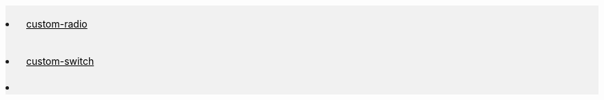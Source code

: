 </span>
</li>

<li class="item-element" style="background-color: #F1F1F1;">
<a href="#custom-radio" id="item-custom-radio" class="item-link" style="padding: 3px 10px;    display: inline-block;    width: calc(100% - 60px);    color: black;">
<span>

custom-radio

</span>
</a>
<span class="copy-links float-right" style="float: right!important;">

<a href="#" data-original-title="CSS class to clipboard" data-clipboard-text="custom-radio" class="class-copy-link">
<i class="fas fa-file"></i>
</a>


<a href="#" id="copy-custom-radio" class="item-copy-link" data-original-title="Code snippet to clipboard">
<i class="fas fa-code"></i>
</a>

</span>
</li>

<li class="item-element" style="background-color: #F1F1F1;">
<a href="#custom-switch" id="item-custom-switch" class="item-link" style="padding: 3px 10px;    display: inline-block;    width: calc(100% - 60px);    color: black;">
<span>

custom-switch

</span>
</a>
<span class="copy-links float-right" style="float: right!important;">

<a href="#" data-original-title="CSS class to clipboard" data-clipboard-text="custom-switch" class="class-copy-link">
<i class="fas fa-file"></i>
</a>


<a href="#" id="copy-custom-switch" class="item-copy-link" data-original-title="Code snippet to clipboard">
<i class="fas fa-code"></i>
</a>

</span>
</li>

<li class="item-element" style="background-color: #F1F1F1;">
<a href="#custom-select" id="item-custom-select" class="item-link" style="padding: 3px 10px;    display: inline-block;    width: calc(100% - 60px);    color: black;">
<span>
